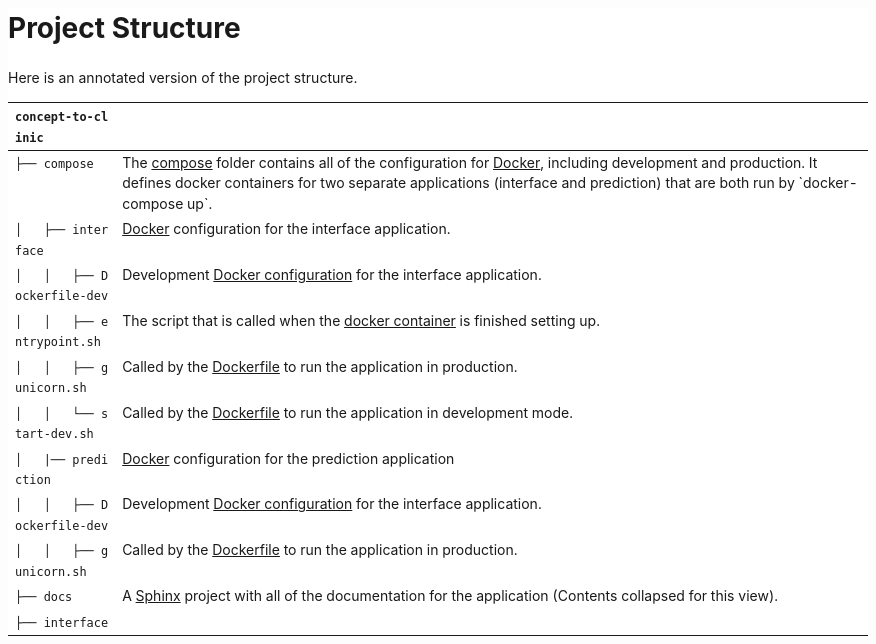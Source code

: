 Project Structure
======================================


Here is an annotated version of the project structure.

<table id="structure-table">
<thead>
 <tr class="structure-tr"><th style='white-space:nowrap; text-align: left'><code>concept-to-clinic</code></th><th></th></tr>
</thead>
<tbody>
 <tr class="structure-tr">
  <td nowrap><code>├── compose</code></td>
  <td>The <a href="https://docs.docker.com/compose/">compose</a> folder contains all of the configuration for <a href="https://docs.docker.com/">Docker</a>, including development and production. It defines docker containers for two separate applications (interface and prediction) that are both run by `docker-compose up`.</td>
</tr>
<tr class="structure-tr">
  <td nowrap><code>│   ├── interface</code></td>
  <td><a href="https://docs.docker.com/">Docker</a> configuration for the interface application.</td>
</tr>
<tr class="structure-tr">
  <td nowrap><code>│   │   ├── Dockerfile-dev</code></td>
  <td>Development <a href="https://docs.docker.com/glossary/?term=Dockerfile">Docker configuration</a> for the interface application.</td>
</tr>
<tr class="structure-tr">
  <td nowrap><code>│   │   ├── entrypoint.sh</code></td>
  <td>The script that is called when the <a href="https://docs.docker.com/glossary/?term=container">docker container</a> is finished setting up.</td>
</tr>
<tr class="structure-tr">
  <td nowrap><code>│   │   ├── gunicorn.sh</code></td>
  <td>Called by the <a href="https://docs.docker.com/glossary/?term=Dockerfile">Dockerfile</a> to run the application in production.</td>
</tr>
<tr class="structure-tr">
  <td nowrap><code>│   │   └── start-dev.sh</code></td>
  <td>Called by the <a href="https://docs.docker.com/glossary/?term=Dockerfile">Dockerfile</a> to run the application in development mode.</td>
</tr>
<tr class="structure-tr">
  <td nowrap><code>│   |── prediction</code></td>
  <td><a href="https://docs.docker.com/">Docker</a> configuration for the prediction application</td>
</tr>
<tr class="structure-tr">
  <td nowrap><code>│   │   ├── Dockerfile-dev</code></td>
  <td>Development <a href="https://docs.docker.com/glossary/?term=Dockerfile">Docker configuration</a> for the interface application.</td>
</tr>
<tr class="structure-tr">
  <td nowrap><code>│   │   ├── gunicorn.sh</code></td>
  <td>Called by the <a href="https://docs.docker.com/glossary/?term=Dockerfile">Dockerfile</a> to run the application in production.</td>
</tr>
<tr class="structure-tr">
  <td nowrap><code>├── docs</code></td>
  <td>A <a href="http://www.sphinx-doc.org/en/stable/index.html">Sphinx</a> project with all of the documentation for the application (Contents collapsed for this view).</td>
</tr>
<tr class="structure-tr">
  <td nowrap><code>├── interface</code></td>